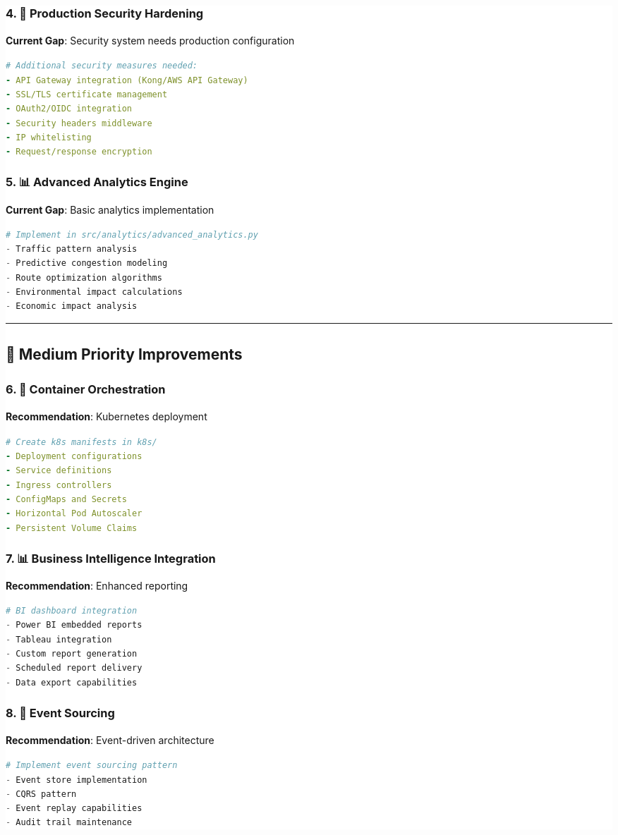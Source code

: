 ### **4. 🔐 Production Security Hardening**
**Current Gap**: Security system needs production configuration
```yaml
# Additional security measures needed:
- API Gateway integration (Kong/AWS API Gateway)
- SSL/TLS certificate management
- OAuth2/OIDC integration
- Security headers middleware
- IP whitelisting
- Request/response encryption
```

### **5. 📊 Advanced Analytics Engine**
**Current Gap**: Basic analytics implementation
```python
# Implement in src/analytics/advanced_analytics.py
- Traffic pattern analysis
- Predictive congestion modeling
- Route optimization algorithms
- Environmental impact calculations
- Economic impact analysis
```

---

## 🔄 **Medium Priority Improvements**

### **6. 🚛 Container Orchestration**
**Recommendation**: Kubernetes deployment
```yaml
# Create k8s manifests in k8s/
- Deployment configurations
- Service definitions
- Ingress controllers
- ConfigMaps and Secrets
- Horizontal Pod Autoscaler
- Persistent Volume Claims
```

### **7. 📊 Business Intelligence Integration**
**Recommendation**: Enhanced reporting
```python
# BI dashboard integration
- Power BI embedded reports
- Tableau integration
- Custom report generation
- Scheduled report delivery
- Data export capabilities
```

### **8. 🔄 Event Sourcing**
**Recommendation**: Event-driven architecture
```python
# Implement event sourcing pattern
- Event store implementation
- CQRS pattern
- Event replay capabilities
- Audit trail maintenance
```
